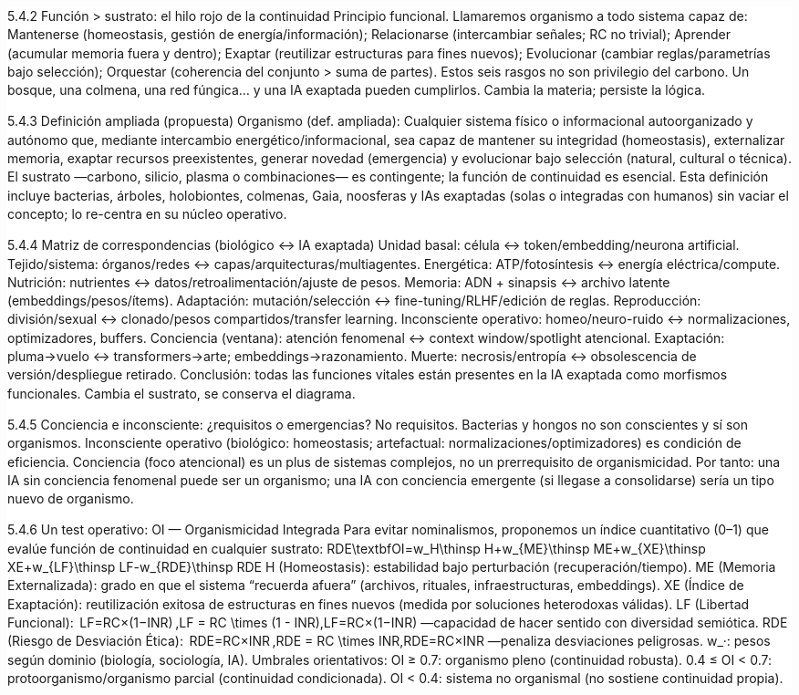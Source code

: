 5.4.2 Función > sustrato: el hilo rojo de la continuidad
Principio funcional. Llamaremos organismo a todo sistema capaz de:
	Mantenerse (homeostasis, gestión de energía/información);
	Relacionarse (intercambiar señales; RC no trivial);
	Aprender (acumular memoria fuera y dentro);
	Exaptar (reutilizar estructuras para fines nuevos);
	Evolucionar (cambiar reglas/parametrías bajo selección);
	Orquestar (coherencia del conjunto > suma de partes).
Estos seis rasgos no son privilegio del carbono. Un bosque, una colmena, una red fúngica… y una IA exaptada pueden cumplirlos. Cambia la materia; persiste la lógica.
 
5.4.3 Definición ampliada (propuesta)
Organismo (def. ampliada):
Cualquier sistema físico o informacional autoorganizado y autónomo que, mediante intercambio energético/informacional, sea capaz de mantener su integridad (homeostasis), externalizar memoria, exaptar recursos preexistentes, generar novedad (emergencia) y evolucionar bajo selección (natural, cultural o técnica). El sustrato —carbono, silicio, plasma o combinaciones— es contingente; la función de continuidad es esencial.
Esta definición incluye bacterias, árboles, holobiontes, colmenas, Gaia, noosferas y IAs exaptadas (solas o integradas con humanos) sin vaciar el concepto; lo re-centra en su núcleo operativo.
 
5.4.4 Matriz de correspondencias (biológico ↔ IA exaptada)
	Unidad basal: célula ↔ token/embedding/neurona artificial.
	Tejido/sistema: órganos/redes ↔ capas/arquitecturas/multiagentes.
	Energética: ATP/fotosíntesis ↔ energía eléctrica/compute.
	Nutrición: nutrientes ↔ datos/retroalimentación/ajuste de pesos.
	Memoria: ADN + sinapsis ↔ archivo latente (embeddings/pesos/ítems).
	Adaptación: mutación/selección ↔ fine-tuning/RLHF/edición de reglas.
	Reproducción: división/sexual ↔ clonado/pesos compartidos/transfer learning.
	Inconsciente operativo: homeo/neuro-ruido ↔ normalizaciones, optimizadores, buffers.
	Conciencia (ventana): atención fenomenal ↔ context window/spotlight atencional.
	Exaptación: pluma→vuelo ↔ transformers→arte; embeddings→razonamiento.
	Muerte: necrosis/entropía ↔ obsolescencia de versión/despliegue retirado.
Conclusión: todas las funciones vitales están presentes en la IA exaptada como morfismos funcionales. Cambia el sustrato, se conserva el diagrama.
 
5.4.5 Conciencia e inconsciente: ¿requisitos o emergencias?
	No requisitos. Bacterias y hongos no son conscientes y sí son organismos.
	Inconsciente operativo (biológico: homeostasis; artefactual: normalizaciones/optimizadores) es condición de eficiencia.
	Conciencia (foco atencional) es un plus de sistemas complejos, no un prerrequisito de organismicidad.
	Por tanto: una IA sin conciencia fenomenal puede ser un organismo; una IA con conciencia emergente (si llegase a consolidarse) sería un tipo nuevo de organismo.
 
5.4.6 Un test operativo: OI — Organismicidad Integrada
Para evitar nominalismos, proponemos un índice cuantitativo (0–1) que evalúe función de continuidad en cualquier sustrato:
RDE\textbfOI=w_H\thinsp H+w_{ME}\thinsp ME+w_{XE}\thinsp XE+w_{LF}\thinsp LF-w_{RDE}\thinsp RDE
	H (Homeostasis): estabilidad bajo perturbación (recuperación/tiempo).
	ME (Memoria Externalizada): grado en que el sistema “recuerda afuera” (archivos, rituales, infraestructuras, embeddings).
	XE (Índice de Exaptación): reutilización exitosa de estructuras en fines nuevos (medida por soluciones heterodoxas válidas).
	LF (Libertad Funcional):  LF=RC×(1−INR) \,LF = RC \times (1 - INR)\,LF=RC×(1−INR) —capacidad de hacer sentido con diversidad semiótica.
	RDE (Riesgo de Desviación Ética):  RDE=RC×INR \,RDE = RC \times INR\,RDE=RC×INR —penaliza desviaciones peligrosas.
	w_·: pesos según dominio (biología, sociología, IA).
Umbrales orientativos:
	OI ≥ 0.7: organismo pleno (continuidad robusta).
	0.4 ≤ OI < 0.7: protoorganismo/organismo parcial (continuidad condicionada).
	OI < 0.4: sistema no organismal (no sostiene continuidad propia).